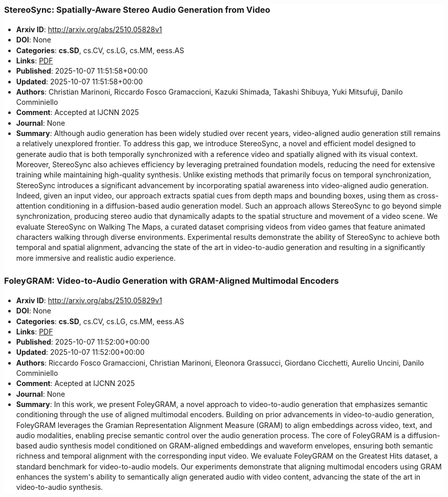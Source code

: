 

### StereoSync: Spatially-Aware Stereo Audio Generation from Video
- **Arxiv ID**: http://arxiv.org/abs/2510.05828v1
- **DOI**: None
- **Categories**: **cs.SD**, cs.CV, cs.LG, cs.MM, eess.AS
- **Links**: [PDF](http://arxiv.org/pdf/2510.05828v1)
- **Published**: 2025-10-07 11:51:58+00:00
- **Updated**: 2025-10-07 11:51:58+00:00
- **Authors**: Christian Marinoni, Riccardo Fosco Gramaccioni, Kazuki Shimada, Takashi Shibuya, Yuki Mitsufuji, Danilo Comminiello
- **Comment**: Accepted at IJCNN 2025
- **Journal**: None
- **Summary**: Although audio generation has been widely studied over recent years, video-aligned audio generation still remains a relatively unexplored frontier. To address this gap, we introduce StereoSync, a novel and efficient model designed to generate audio that is both temporally synchronized with a reference video and spatially aligned with its visual context. Moreover, StereoSync also achieves efficiency by leveraging pretrained foundation models, reducing the need for extensive training while maintaining high-quality synthesis. Unlike existing methods that primarily focus on temporal synchronization, StereoSync introduces a significant advancement by incorporating spatial awareness into video-aligned audio generation. Indeed, given an input video, our approach extracts spatial cues from depth maps and bounding boxes, using them as cross-attention conditioning in a diffusion-based audio generation model. Such an approach allows StereoSync to go beyond simple synchronization, producing stereo audio that dynamically adapts to the spatial structure and movement of a video scene. We evaluate StereoSync on Walking The Maps, a curated dataset comprising videos from video games that feature animated characters walking through diverse environments. Experimental results demonstrate the ability of StereoSync to achieve both temporal and spatial alignment, advancing the state of the art in video-to-audio generation and resulting in a significantly more immersive and realistic audio experience.



### FoleyGRAM: Video-to-Audio Generation with GRAM-Aligned Multimodal Encoders
- **Arxiv ID**: http://arxiv.org/abs/2510.05829v1
- **DOI**: None
- **Categories**: **cs.SD**, cs.CV, cs.LG, cs.MM, eess.AS
- **Links**: [PDF](http://arxiv.org/pdf/2510.05829v1)
- **Published**: 2025-10-07 11:52:00+00:00
- **Updated**: 2025-10-07 11:52:00+00:00
- **Authors**: Riccardo Fosco Gramaccioni, Christian Marinoni, Eleonora Grassucci, Giordano Cicchetti, Aurelio Uncini, Danilo Comminiello
- **Comment**: Acepted at IJCNN 2025
- **Journal**: None
- **Summary**: In this work, we present FoleyGRAM, a novel approach to video-to-audio generation that emphasizes semantic conditioning through the use of aligned multimodal encoders. Building on prior advancements in video-to-audio generation, FoleyGRAM leverages the Gramian Representation Alignment Measure (GRAM) to align embeddings across video, text, and audio modalities, enabling precise semantic control over the audio generation process. The core of FoleyGRAM is a diffusion-based audio synthesis model conditioned on GRAM-aligned embeddings and waveform envelopes, ensuring both semantic richness and temporal alignment with the corresponding input video. We evaluate FoleyGRAM on the Greatest Hits dataset, a standard benchmark for video-to-audio models. Our experiments demonstrate that aligning multimodal encoders using GRAM enhances the system's ability to semantically align generated audio with video content, advancing the state of the art in video-to-audio synthesis.
